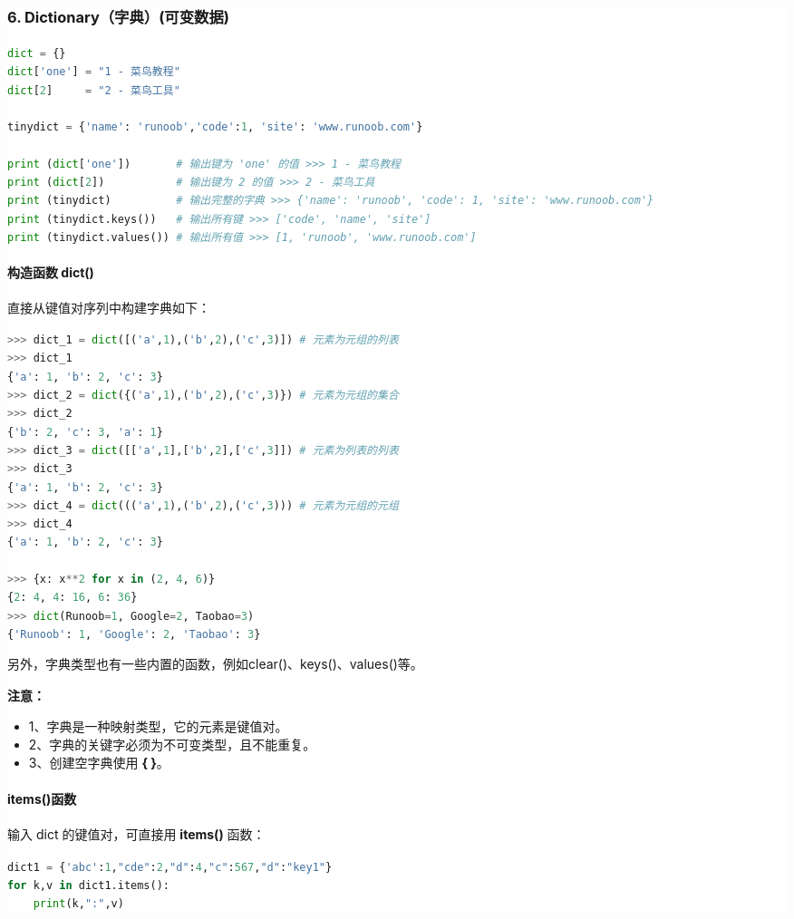 ### 6. Dictionary（字典）(**可变数据**)

```python
dict = {}
dict['one'] = "1 - 菜鸟教程"
dict[2]     = "2 - 菜鸟工具"

tinydict = {'name': 'runoob','code':1, 'site': 'www.runoob.com'}

print (dict['one'])       # 输出键为 'one' 的值 >>> 1 - 菜鸟教程
print (dict[2])           # 输出键为 2 的值 >>> 2 - 菜鸟工具
print (tinydict)          # 输出完整的字典 >>> {'name': 'runoob', 'code': 1, 'site': 'www.runoob.com'}
print (tinydict.keys())   # 输出所有键 >>> ['code', 'name', 'site']
print (tinydict.values()) # 输出所有值 >>> [1, 'runoob', 'www.runoob.com']
```

#### 构造函数 dict()

直接从键值对序列中构建字典如下：

```python
>>> dict_1 = dict([('a',1),('b',2),('c',3)]) # 元素为元组的列表
>>> dict_1
{'a': 1, 'b': 2, 'c': 3}
>>> dict_2 = dict({('a',1),('b',2),('c',3)}) # 元素为元组的集合
>>> dict_2
{'b': 2, 'c': 3, 'a': 1}
>>> dict_3 = dict([['a',1],['b',2],['c',3]]) # 元素为列表的列表
>>> dict_3
{'a': 1, 'b': 2, 'c': 3}
>>> dict_4 = dict((('a',1),('b',2),('c',3))) # 元素为元组的元组
>>> dict_4
{'a': 1, 'b': 2, 'c': 3}

>>> {x: x**2 for x in (2, 4, 6)}
{2: 4, 4: 16, 6: 36}
>>> dict(Runoob=1, Google=2, Taobao=3)
{'Runoob': 1, 'Google': 2, 'Taobao': 3}
```

另外，字典类型也有一些内置的函数，例如clear()、keys()、values()等。

**注意：**

- 1、字典是一种映射类型，它的元素是键值对。
- 2、字典的关键字必须为不可变类型，且不能重复。
- 3、创建空字典使用 **{ }**。

#### items()函数

输入 dict 的键值对，可直接用 **items()** 函数：

```python
dict1 = {'abc':1,"cde":2,"d":4,"c":567,"d":"key1"}
for k,v in dict1.items():
    print(k,":",v)
```
